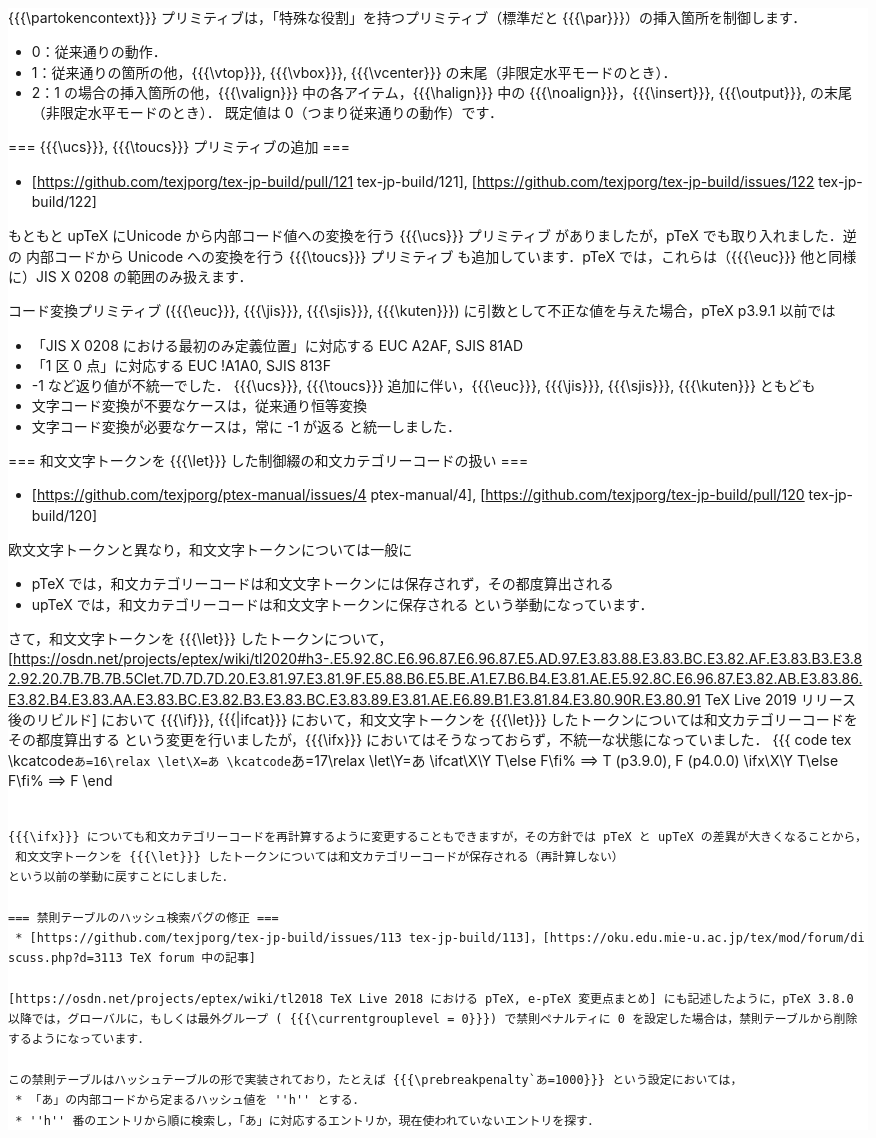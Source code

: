 {{{\partokencontext}}} プリミティブは，「特殊な役割」を持つプリミティブ（標準だと {{{\par}}}）の挿入箇所を制御します．
 * 0：従来通りの動作．
 * 1：従来通りの箇所の他，{{{\vtop}}}, {{{\vbox}}}, {{{\vcenter}}} の末尾（非限定水平モードのとき）．
 * 2：1 の場合の挿入箇所の他，{{{\valign}}} 中の各アイテム，{{{\halign}}} 中の {{{\noalign}}}，{{{\insert}}}, {{{\output}}},  の末尾（非限定水平モードのとき）．
既定値は 0（つまり従来通りの動作）です．

=== {{{\ucs}}}, {{{\toucs}}} プリミティブの追加 ===
 * [https://github.com/texjporg/tex-jp-build/pull/121 tex-jp-build/121], [https://github.com/texjporg/tex-jp-build/issues/122 tex-jp-build/122]

もともと upTeX にUnicode から内部コード値への変換を行う {{{\ucs}}} プリミティブ がありましたが，pTeX でも取り入れました．逆の
 内部コードから Unicode への変換を行う {{{\toucs}}} プリミティブ
も追加しています．pTeX では，これらは（{{{\euc}}} 他と同様に）JIS X 0208 の範囲のみ扱えます．

コード変換プリミティブ ({{{\euc}}}, {{{\jis}}}, {{{\sjis}}}, {{{\kuten}}}) に引数として不正な値を与えた場合，pTeX p3.9.1 以前では
 * 「JIS X 0208 における最初のみ定義位置」に対応する EUC A2AF, SJIS 81AD
 * 「1 区 0 点」に対応する EUC !A1A0, SJIS 813F
 * -1
など返り値が不統一でした．
{{{\ucs}}}, {{{\toucs}}} 追加に伴い，{{{\euc}}}, {{{\jis}}}, {{{\sjis}}}, {{{\kuten}}} ともども
 * 文字コード変換が不要なケースは，従来通り恒等変換
 * 文字コード変換が必要なケースは，常に -1 が返る
と統一しました．


=== 和文文字トークンを {{{\let}}} した制御綴の和文カテゴリーコードの扱い ===
 * [https://github.com/texjporg/ptex-manual/issues/4 ptex-manual/4], [https://github.com/texjporg/tex-jp-build/pull/120 tex-jp-build/120]

欧文文字トークンと異なり，和文文字トークンについては一般に
 * pTeX では，和文カテゴリーコードは和文文字トークンには保存されず，その都度算出される
 * upTeX では，和文カテゴリーコードは和文文字トークンに保存される 
という挙動になっています． 

さて，和文文字トークンを {{{\let}}} したトークンについて，
[https://osdn.net/projects/eptex/wiki/tl2020#h3-.E5.92.8C.E6.96.87.E6.96.87.E5.AD.97.E3.83.88.E3.83.BC.E3.82.AF.E3.83.B3.E3.82.92.20.7B.7B.7B.5Clet.7D.7D.7D.20.E3.81.97.E3.81.9F.E5.88.B6.E5.BE.A1.E7.B6.B4.E3.81.AE.E5.92.8C.E6.96.87.E3.82.AB.E3.83.86.E3.82.B4.E3.83.AA.E3.83.BC.E3.82.B3.E3.83.BC.E3.83.89.E3.81.AE.E6.89.B1.E3.81.84.E3.80.90R.E3.80.91 TeX Live 2019 リリース後のリビルド] において
 {{{\if}}}, {{{|ifcat}}} において，和文文字トークンを {{{\let}}} したトークンについては和文カテゴリーコードをその都度算出する
という変更を行いましたが，{{{\ifx}}} においてはそうなっておらず，不統一な状態になっていました．
{{{ code tex
\kcatcode`あ=16\relax
\let\X=あ
\kcatcode`あ=17\relax
\let\Y=あ
\ifcat\X\Y T\else F\fi% ==> T (p3.9.0), F (p4.0.0)
\ifx\X\Y   T\else F\fi% ==> F
\end
```

{{{\ifx}}} についても和文カテゴリーコードを再計算するように変更することもできますが，その方針では pTeX と upTeX の差異が大きくなることから，
 和文文字トークンを {{{\let}}} したトークンについては和文カテゴリーコードが保存される（再計算しない）
という以前の挙動に戻すことにしました．

=== 禁則テーブルのハッシュ検索バグの修正 ===
 * [https://github.com/texjporg/tex-jp-build/issues/113 tex-jp-build/113]，[https://oku.edu.mie-u.ac.jp/tex/mod/forum/discuss.php?d=3113 TeX forum 中の記事]

[https://osdn.net/projects/eptex/wiki/tl2018 TeX Live 2018 における pTeX, e-pTeX 変更点まとめ] にも記述したように，pTeX 3.8.0 以降では，グローバルに，もしくは最外グループ ( {{{\currentgrouplevel = 0}}}) で禁則ペナルティに 0 を設定した場合は，禁則テーブルから削除するようになっています．

この禁則テーブルはハッシュテーブルの形で実装されており，たとえば {{{\prebreakpenalty`あ=1000}}} という設定においては，
 * 「あ」の内部コードから定まるハッシュ値を ''h'' とする．
 * ''h'' 番のエントリから順に検索し，「あ」に対応するエントリか，現在使われていないエントリを探す．
```